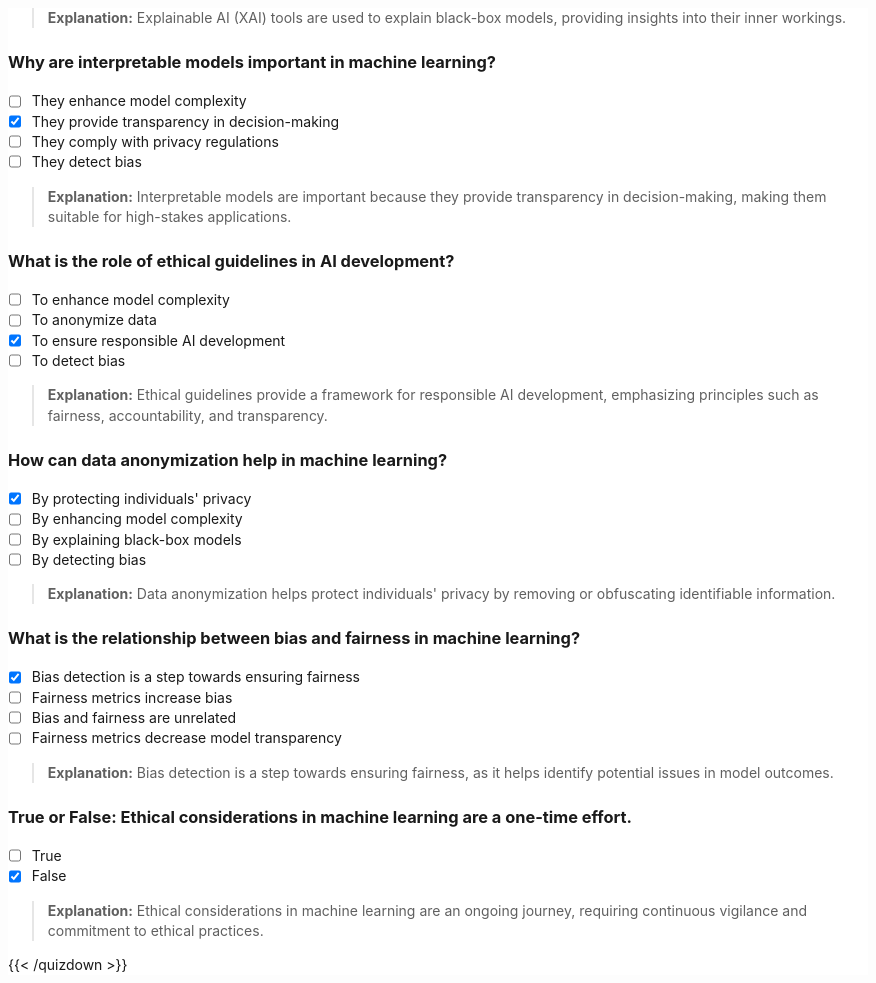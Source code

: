 > **Explanation:** Explainable AI (XAI) tools are used to explain black-box models, providing insights into their inner workings.

### Why are interpretable models important in machine learning?

- [ ] They enhance model complexity
- [x] They provide transparency in decision-making
- [ ] They comply with privacy regulations
- [ ] They detect bias

> **Explanation:** Interpretable models are important because they provide transparency in decision-making, making them suitable for high-stakes applications.

### What is the role of ethical guidelines in AI development?

- [ ] To enhance model complexity
- [ ] To anonymize data
- [x] To ensure responsible AI development
- [ ] To detect bias

> **Explanation:** Ethical guidelines provide a framework for responsible AI development, emphasizing principles such as fairness, accountability, and transparency.

### How can data anonymization help in machine learning?

- [x] By protecting individuals' privacy
- [ ] By enhancing model complexity
- [ ] By explaining black-box models
- [ ] By detecting bias

> **Explanation:** Data anonymization helps protect individuals' privacy by removing or obfuscating identifiable information.

### What is the relationship between bias and fairness in machine learning?

- [x] Bias detection is a step towards ensuring fairness
- [ ] Fairness metrics increase bias
- [ ] Bias and fairness are unrelated
- [ ] Fairness metrics decrease model transparency

> **Explanation:** Bias detection is a step towards ensuring fairness, as it helps identify potential issues in model outcomes.

### True or False: Ethical considerations in machine learning are a one-time effort.

- [ ] True
- [x] False

> **Explanation:** Ethical considerations in machine learning are an ongoing journey, requiring continuous vigilance and commitment to ethical practices.

{{< /quizdown >}}
